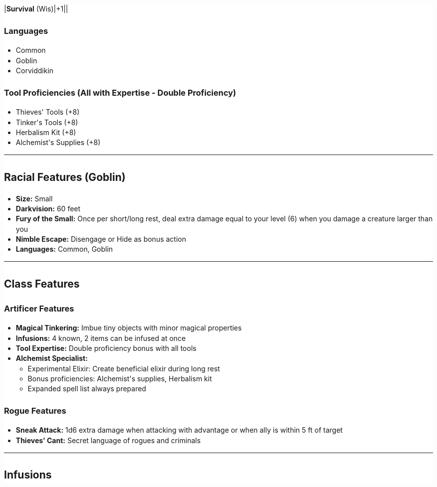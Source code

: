 |**Survival** (Wis)|+1||

### Languages

- Common
- Goblin
- Corviddikin

### Tool Proficiencies (All with Expertise - Double Proficiency)

- Thieves' Tools (+8)
- Tinker's Tools (+8)
- Herbalism Kit (+8)
- Alchemist's Supplies (+8)

---

## Racial Features (Goblin)

- **Size:** Small
- **Darkvision:** 60 feet
- **Fury of the Small:** Once per short/long rest, deal extra damage equal to your level (6) when you damage a creature larger than you
- **Nimble Escape:** Disengage or Hide as bonus action
- **Languages:** Common, Goblin

---

## Class Features

### Artificer Features

- **Magical Tinkering:** Imbue tiny objects with minor magical properties
- **Infusions:** 4 known, 2 items can be infused at once
- **Tool Expertise:** Double proficiency bonus with all tools
- **Alchemist Specialist:**
    - Experimental Elixir: Create beneficial elixir during long rest
    - Bonus proficiencies: Alchemist's supplies, Herbalism kit
    - Expanded spell list always prepared

### Rogue Features

- **Sneak Attack:** 1d6 extra damage when attacking with advantage or when ally is within 5 ft of target
- **Thieves' Cant:** Secret language of rogues and criminals

---

## Infusions
